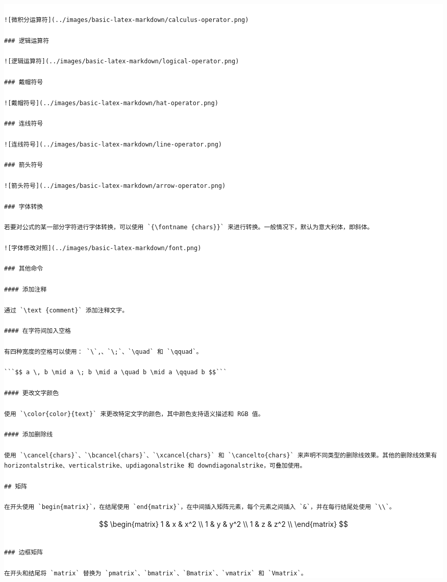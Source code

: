 ```

![微积分运算符](../images/basic-latex-markdown/calculus-operator.png)

### 逻辑运算符

![逻辑运算符](../images/basic-latex-markdown/logical-operator.png)

### 戴帽符号

![戴帽符号](../images/basic-latex-markdown/hat-operator.png)

### 连线符号

![连线符号](../images/basic-latex-markdown/line-operator.png)

### 箭头符号

![箭头符号](../images/basic-latex-markdown/arrow-operator.png)

### 字体转换

若要对公式的某一部分字符进行字体转换，可以使用 `{\fontname {chars}}` 来进行转换。一般情况下，默认为意大利体，即斜体。

![字体修改对照](../images/basic-latex-markdown/font.png)

### 其他命令

#### 添加注释

通过 `\text {comment}` 添加注释文字。

#### 在字符间加入空格

有四种宽度的空格可以使用： `\`,、`\;`、`\quad` 和 `\qquad`。

```$$ a \, b \mid a \; b \mid a \quad b \mid a \qquad b $$```

#### 更改文字颜色

使用 `\color{color}{text}` 来更改特定文字的颜色，其中颜色支持语义描述和 RGB 值。

#### 添加删除线

使用 `\cancel{chars}`、`\bcancel{chars}`、`\xcancel{chars}` 和 `\cancelto{chars}` 来声明不同类型的删除线效果。其他的删除线效果有 horizontalstrike、verticalstrike、updiagonalstrike 和 downdiagonalstrike，可叠加使用。

## 矩阵

在开头使用 `begin{matrix}`，在结尾使用 `end{matrix}`，在中间插入矩阵元素，每个元素之间插入 `&`，并在每行结尾处使用 `\\`。

```
$$ 
\begin{matrix}
1 & x & x^2 \\
1 & y & y^2 \\
1 & z & z^2 \\
\end{matrix}
$$
```

### 边框矩阵

在开头和结尾将 `matrix` 替换为 `pmatrix`、`bmatrix`、`Bmatrix`、`vmatrix` 和 `Vmatrix`。
```